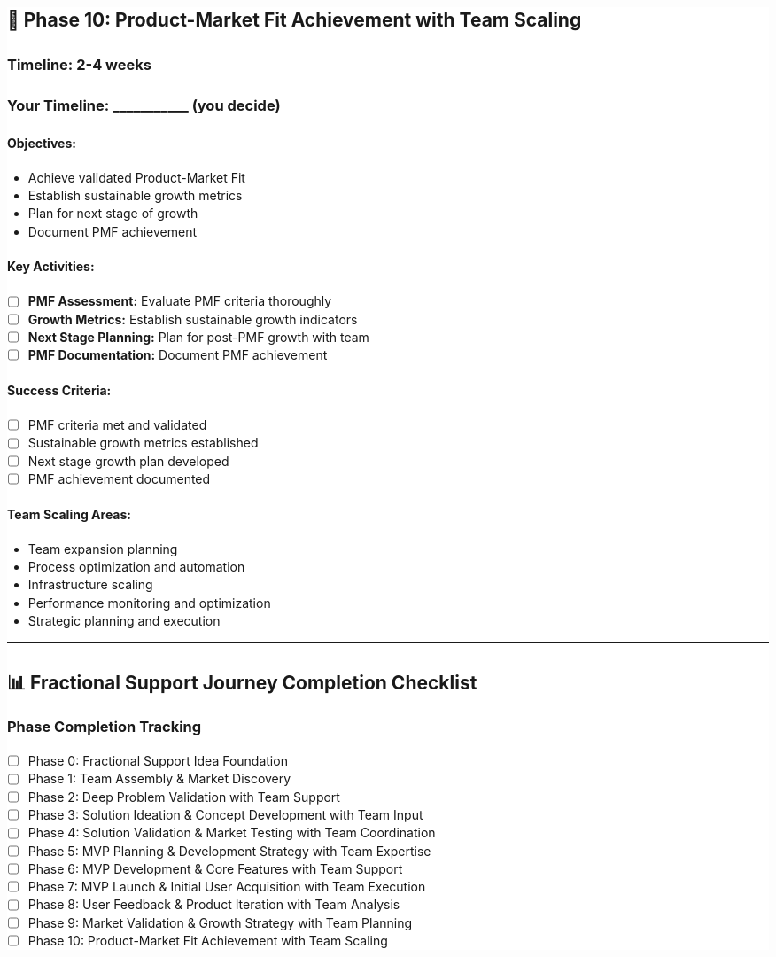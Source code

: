 
## 🎯 **Phase 10: Product-Market Fit Achievement with Team Scaling**

### **Timeline:** 2-4 weeks
### **Your Timeline:** ___________ (you decide)

#### **Objectives:**
- Achieve validated Product-Market Fit
- Establish sustainable growth metrics
- Plan for next stage of growth
- Document PMF achievement

#### **Key Activities:**
- [ ] **PMF Assessment:** Evaluate PMF criteria thoroughly
- [ ] **Growth Metrics:** Establish sustainable growth indicators
- [ ] **Next Stage Planning:** Plan for post-PMF growth with team
- [ ] **PMF Documentation:** Document PMF achievement

#### **Success Criteria:**
- [ ] PMF criteria met and validated
- [ ] Sustainable growth metrics established
- [ ] Next stage growth plan developed
- [ ] PMF achievement documented

#### **Team Scaling Areas:**
- Team expansion planning
- Process optimization and automation
- Infrastructure scaling
- Performance monitoring and optimization
- Strategic planning and execution

---

## 📊 **Fractional Support Journey Completion Checklist**

### **Phase Completion Tracking**
- [ ] Phase 0: Fractional Support Idea Foundation
- [ ] Phase 1: Team Assembly & Market Discovery
- [ ] Phase 2: Deep Problem Validation with Team Support
- [ ] Phase 3: Solution Ideation & Concept Development with Team Input
- [ ] Phase 4: Solution Validation & Market Testing with Team Coordination
- [ ] Phase 5: MVP Planning & Development Strategy with Team Expertise
- [ ] Phase 6: MVP Development & Core Features with Team Support
- [ ] Phase 7: MVP Launch & Initial User Acquisition with Team Execution
- [ ] Phase 8: User Feedback & Product Iteration with Team Analysis
- [ ] Phase 9: Market Validation & Growth Strategy with Team Planning
- [ ] Phase 10: Product-Market Fit Achievement with Team Scaling
